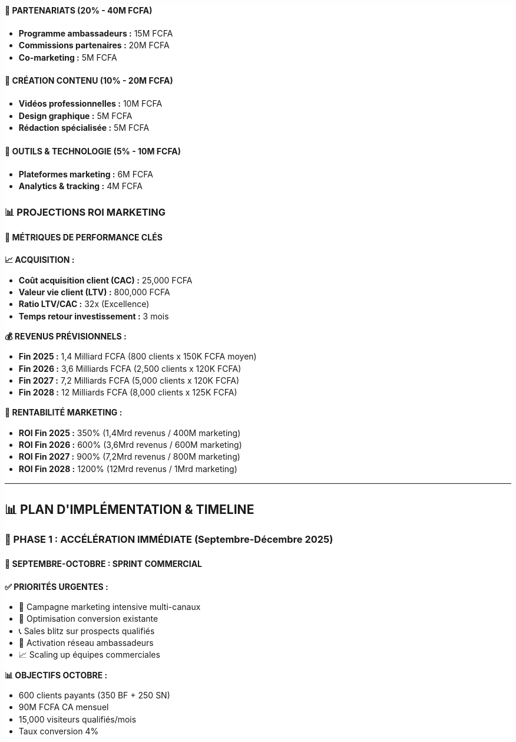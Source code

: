 #### 🔹 PARTENARIATS (20% - 40M FCFA)
- **Programme ambassadeurs :** 15M FCFA
- **Commissions partenaires :** 20M FCFA
- **Co-marketing :** 5M FCFA

#### 🔹 CRÉATION CONTENU (10% - 20M FCFA)
- **Vidéos professionnelles :** 10M FCFA
- **Design graphique :** 5M FCFA
- **Rédaction spécialisée :** 5M FCFA

#### 🔹 OUTILS & TECHNOLOGIE (5% - 10M FCFA)
- **Plateformes marketing :** 6M FCFA
- **Analytics & tracking :** 4M FCFA

### 📊 PROJECTIONS ROI MARKETING

#### 🎯 MÉTRIQUES DE PERFORMANCE CLÉS

**📈 ACQUISITION :**
- **Coût acquisition client (CAC) :** 25,000 FCFA
- **Valeur vie client (LTV) :** 800,000 FCFA
- **Ratio LTV/CAC :** 32x (Excellence)
- **Temps retour investissement :** 3 mois

**💰 REVENUS PRÉVISIONNELS :**
- **Fin 2025 :** 1,4 Milliard FCFA (800 clients x 150K FCFA moyen)
- **Fin 2026 :** 3,6 Milliards FCFA (2,500 clients x 120K FCFA)
- **Fin 2027 :** 7,2 Milliards FCFA (5,000 clients x 120K FCFA)
- **Fin 2028 :** 12 Milliards FCFA (8,000 clients x 125K FCFA)

**🎯 RENTABILITÉ MARKETING :**
- **ROI Fin 2025 :** 350% (1,4Mrd revenus / 400M marketing)
- **ROI Fin 2026 :** 600% (3,6Mrd revenus / 600M marketing)
- **ROI Fin 2027 :** 900% (7,2Mrd revenus / 800M marketing)
- **ROI Fin 2028 :** 1200% (12Mrd revenus / 1Mrd marketing)

---

## 📊 PLAN D'IMPLÉMENTATION & TIMELINE

### 🚀 PHASE 1 : ACCÉLÉRATION IMMÉDIATE (Septembre-Décembre 2025)

#### 🔹 SEPTEMBRE-OCTOBRE : SPRINT COMMERCIAL
**✅ PRIORITÉS URGENTES :**
- 🚀 Campagne marketing intensive multi-canaux
- 🎯 Optimisation conversion existante
- 📞 Sales blitz sur prospects qualifiés
- 🤝 Activation réseau ambassadeurs
- 📈 Scaling up équipes commerciales

**📊 OBJECTIFS OCTOBRE :**
- 600 clients payants (350 BF + 250 SN)
- 90M FCFA CA mensuel
- 15,000 visiteurs qualifiés/mois
- Taux conversion 4%

